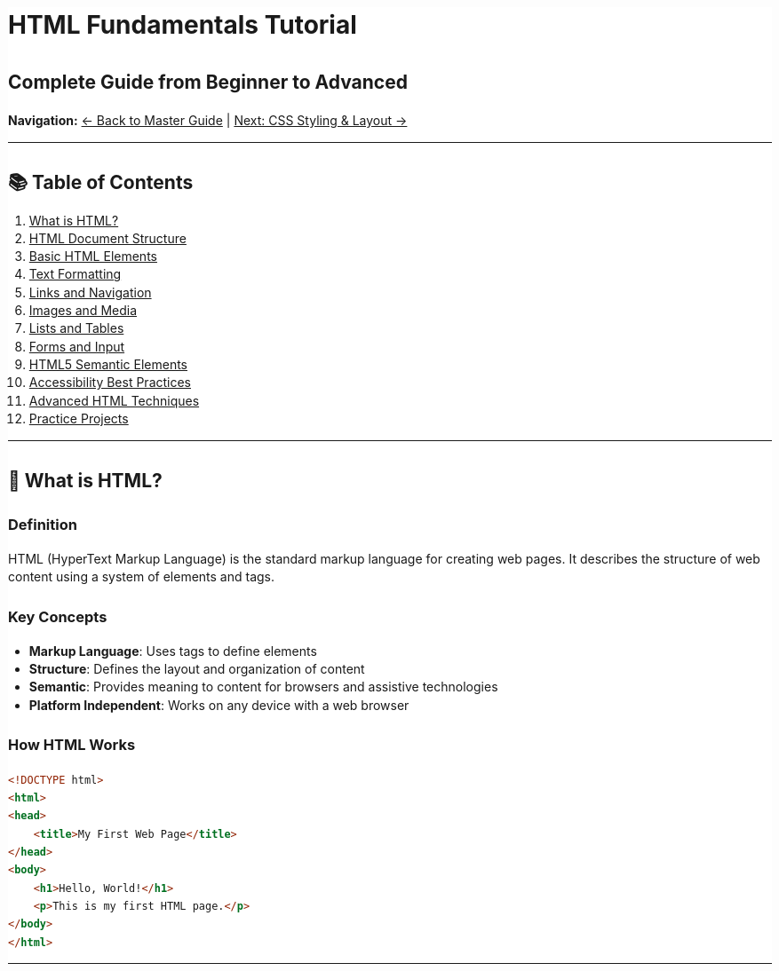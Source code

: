 # HTML Fundamentals Tutorial
## Complete Guide from Beginner to Advanced

**Navigation:** [← Back to Master Guide](web-development-master-guide.md) | [Next: CSS Styling & Layout →](css-styling-layout-tutorial.md)

---

## 📚 **Table of Contents**

1. [What is HTML?](#what-is-html)
2. [HTML Document Structure](#html-document-structure)
3. [Basic HTML Elements](#basic-html-elements)
4. [Text Formatting](#text-formatting)
5. [Links and Navigation](#links-and-navigation)
6. [Images and Media](#images-and-media)
7. [Lists and Tables](#lists-and-tables)
8. [Forms and Input](#forms-and-input)
9. [HTML5 Semantic Elements](#html5-semantic-elements)
10. [Accessibility Best Practices](#accessibility-best-practices)
11. [Advanced HTML Techniques](#advanced-html-techniques)
12. [Practice Projects](#practice-projects)

---

## 🎯 **What is HTML?**

### **Definition**
HTML (HyperText Markup Language) is the standard markup language for creating web pages. It describes the structure of web content using a system of elements and tags.

### **Key Concepts**
- **Markup Language**: Uses tags to define elements
- **Structure**: Defines the layout and organization of content
- **Semantic**: Provides meaning to content for browsers and assistive technologies
- **Platform Independent**: Works on any device with a web browser

### **How HTML Works**
```html
<!DOCTYPE html>
<html>
<head>
    <title>My First Web Page</title>
</head>
<body>
    <h1>Hello, World!</h1>
    <p>This is my first HTML page.</p>
</body>
</html>
```

---